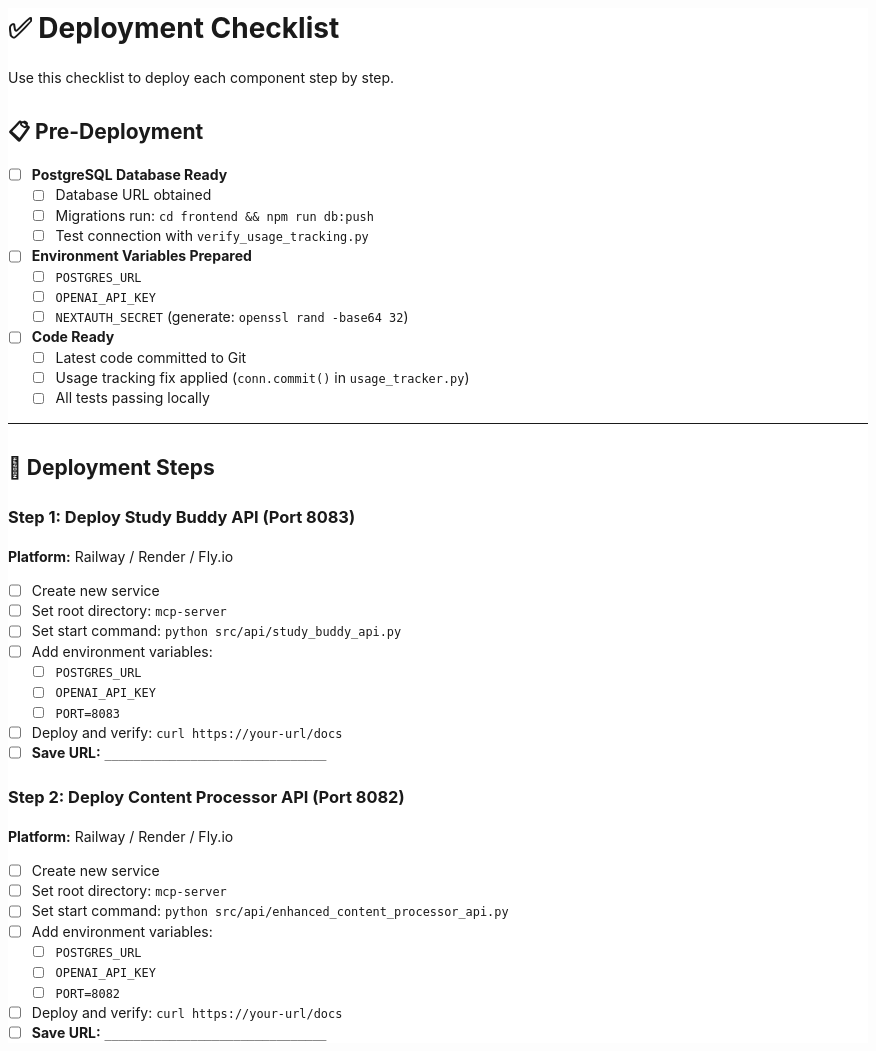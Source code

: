 # ✅ Deployment Checklist

Use this checklist to deploy each component step by step.

## 📋 Pre-Deployment

- [ ] **PostgreSQL Database Ready**
  - [ ] Database URL obtained
  - [ ] Migrations run: `cd frontend && npm run db:push`
  - [ ] Test connection with `verify_usage_tracking.py`

- [ ] **Environment Variables Prepared**
  - [ ] `POSTGRES_URL`
  - [ ] `OPENAI_API_KEY`
  - [ ] `NEXTAUTH_SECRET` (generate: `openssl rand -base64 32`)

- [ ] **Code Ready**
  - [ ] Latest code committed to Git
  - [ ] Usage tracking fix applied (`conn.commit()` in `usage_tracker.py`)
  - [ ] All tests passing locally

---

## 🚀 Deployment Steps

### Step 1: Deploy Study Buddy API (Port 8083)

**Platform:** Railway / Render / Fly.io

- [ ] Create new service
- [ ] Set root directory: `mcp-server`
- [ ] Set start command: `python src/api/study_buddy_api.py`
- [ ] Add environment variables:
  - [ ] `POSTGRES_URL`
  - [ ] `OPENAI_API_KEY`
  - [ ] `PORT=8083`
- [ ] Deploy and verify: `curl https://your-url/docs`
- [ ] **Save URL:** `_______________________________`

### Step 2: Deploy Content Processor API (Port 8082)

**Platform:** Railway / Render / Fly.io

- [ ] Create new service
- [ ] Set root directory: `mcp-server`
- [ ] Set start command: `python src/api/enhanced_content_processor_api.py`
- [ ] Add environment variables:
  - [ ] `POSTGRES_URL`
  - [ ] `OPENAI_API_KEY`
  - [ ] `PORT=8082`
- [ ] Deploy and verify: `curl https://your-url/docs`
- [ ] **Save URL:** `_______________________________`
